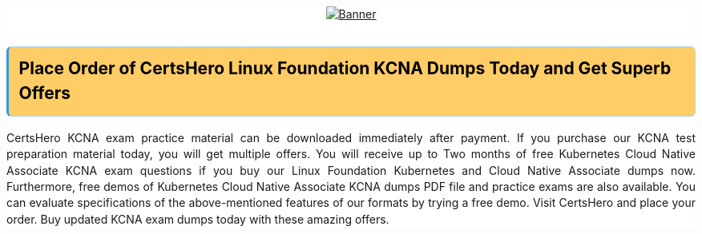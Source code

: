 <p style="text-align: center;"><a href="https://www.certshero.com/product-detail/kcna"><img width="100%" src="https://i.redd.it/vixpkfso1g981.jpg" alt="Banner"/></a></p>

<h2><strong><span style="display:block; color:#000000; background:#ffcc66; border: 0.5px solid #AED6F1 ; border-left: 3px solid #3498DB; padding: .6em; border-radius: 6px;">Place Order of CertsHero Linux Foundation KCNA Dumps Today and Get Superb Offers</span></strong></h2>

<p style="text-align: justify;">CertsHero KCNA exam practice material can be downloaded immediately after payment. If you purchase our KCNA test preparation material today, you will get multiple offers. You will receive up to Two months of free Kubernetes Cloud Native Associate KCNA exam questions if you buy our Linux Foundation Kubernetes and Cloud Native Associate dumps now. Furthermore, free demos of Kubernetes Cloud Native Associate KCNA dumps PDF file and practice exams are also available. You can evaluate specifications of the above-mentioned features of our formats by trying a free demo. Visit CertsHero and place your order. Buy updated KCNA exam dumps today with these amazing offers.</p>
